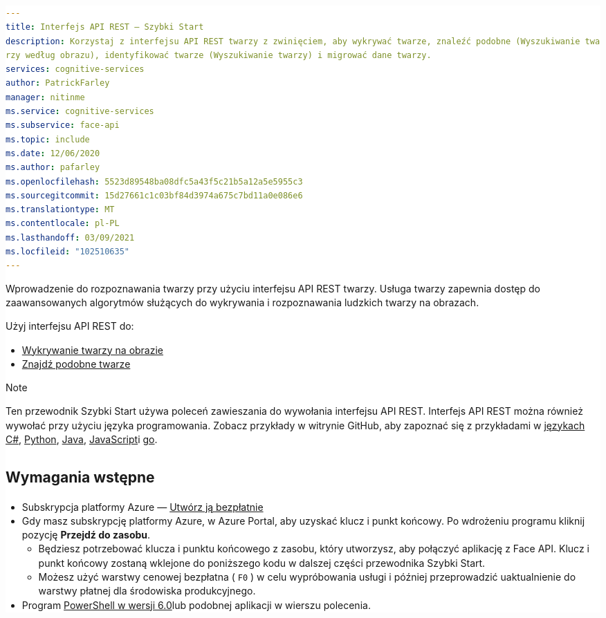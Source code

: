 ```yaml
---
title: Interfejs API REST — Szybki Start
description: Korzystaj z interfejsu API REST twarzy z zwinięciem, aby wykrywać twarze, znaleźć podobne (Wyszukiwanie twarzy według obrazu), identyfikować twarze (Wyszukiwanie twarzy) i migrować dane twarzy.
services: cognitive-services
author: PatrickFarley
manager: nitinme
ms.service: cognitive-services
ms.subservice: face-api
ms.topic: include
ms.date: 12/06/2020
ms.author: pafarley
ms.openlocfilehash: 5523d89548ba08dfc5a43f5c21b5a12a5e5955c3
ms.sourcegitcommit: 15d27661c1c03bf84d3974a675c7bd11a0e086e6
ms.translationtype: MT
ms.contentlocale: pl-PL
ms.lasthandoff: 03/09/2021
ms.locfileid: "102510635"
---
```

Wprowadzenie do rozpoznawania twarzy przy użyciu interfejsu API REST twarzy. Usługa twarzy zapewnia dostęp do zaawansowanych algorytmów służących do wykrywania i rozpoznawania ludzkich twarzy na obrazach.

Użyj interfejsu API REST do:

* [Wykrywanie twarzy na obrazie](#detect-faces-in-an-image)
* [Znajdź podobne twarze](#find-similar-faces)

> [!NOTE]
> Ten przewodnik Szybki Start używa poleceń zawieszania do wywołania interfejsu API REST. Interfejs API REST można również wywołać przy użyciu języka programowania. Zobacz przykłady w witrynie GitHub, aby zapoznać się z przykładami w [językach C#](https://github.com/Azure-Samples/cognitive-services-quickstart-code/tree/master/dotnet/Face/rest), [Python](https://github.com/Azure-Samples/cognitive-services-quickstart-code/tree/master/python/Face/rest), [Java](https://github.com/Azure-Samples/cognitive-services-quickstart-code/tree/master/java/Face/rest), [JavaScript](https://github.com/Azure-Samples/cognitive-services-quickstart-code/tree/master/javascript/Face/rest)i [go](https://github.com/Azure-Samples/cognitive-services-quickstart-code/tree/master/go/Face/rest).

## <a name="prerequisites"></a>Wymagania wstępne

* Subskrypcja platformy Azure — [Utwórz ją bezpłatnie](https://azure.microsoft.com/free/cognitive-services/)
* Gdy masz subskrypcję platformy Azure, <a href="https://portal.azure.com/#create/Microsoft.CognitiveServicesFace"  title=" Utwórz zasób czołowy "  target="_blank"> </a> w Azure Portal, aby uzyskać klucz i punkt końcowy. Po wdrożeniu programu kliknij pozycję **Przejdź do zasobu**.
    * Będziesz potrzebować klucza i punktu końcowego z zasobu, który utworzysz, aby połączyć aplikację z Face API. Klucz i punkt końcowy zostaną wklejone do poniższego kodu w dalszej części przewodnika Szybki Start.
    * Możesz użyć warstwy cenowej bezpłatna ( `F0` ) w celu wypróbowania usługi i później przeprowadzić uaktualnienie do warstwy płatnej dla środowiska produkcyjnego.
* Program [PowerShell w wersji 6.0](https://docs.microsoft.com/powershell/scripting/install/installing-powershell-core-on-windows)lub podobnej aplikacji w wierszu polecenia.
